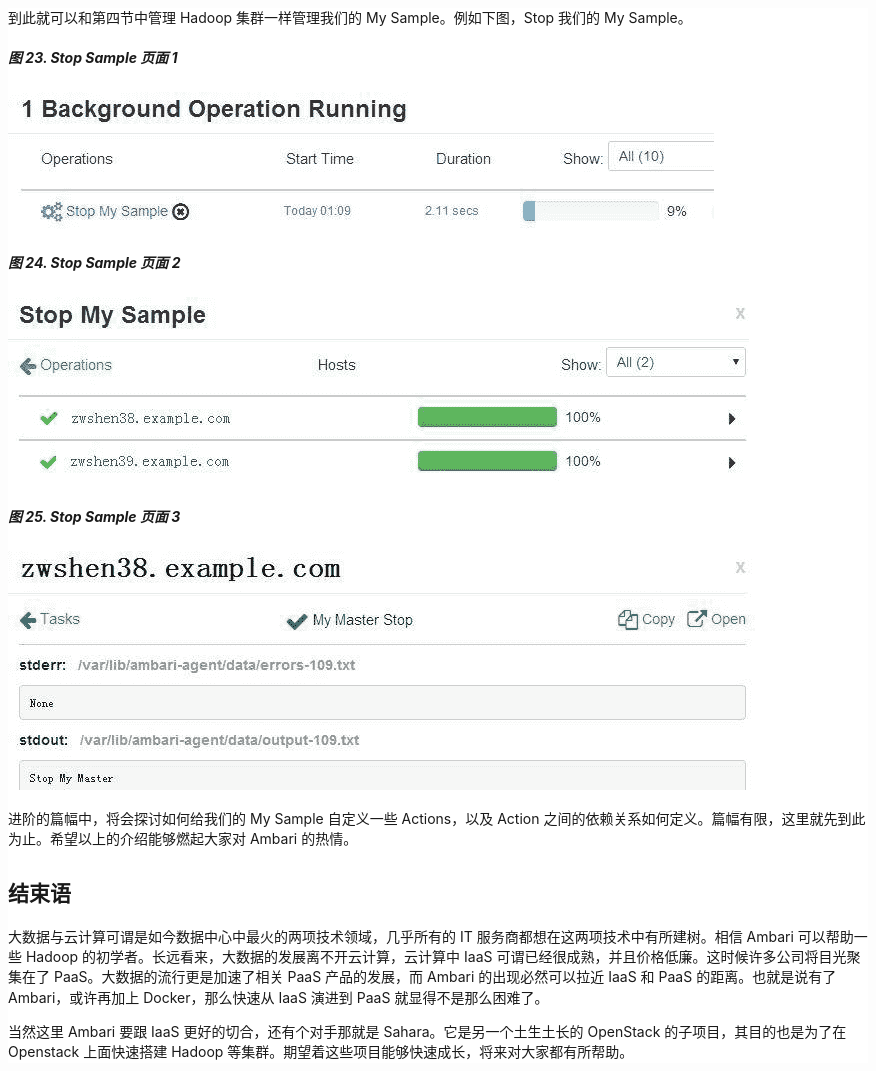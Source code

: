 到此就可以和第四节中管理 Hadoop 集群一样管理我们的 My Sample。例如下图，Stop 我们的 My Sample。

##### 图 23\. Stop Sample 页面 1

![图 23\. Stop Sample 页面 1](img/b24baa294b8507a94865b09c33e8e13a.png)

##### 图 24\. Stop Sample 页面 2

![图 24\. Stop Sample 页面 2](img/cc1138f329b623748b66795787d55973.png)

##### 图 25\. Stop Sample 页面 3

![图 25\. Stop Sample 页面 3](img/fe622bc0ea95530533d818d063033e4b.png)

进阶的篇幅中，将会探讨如何给我们的 My Sample 自定义一些 Actions，以及 Action 之间的依赖关系如何定义。篇幅有限，这里就先到此为止。希望以上的介绍能够燃起大家对 Ambari 的热情。

## 结束语

大数据与云计算可谓是如今数据中心中最火的两项技术领域，几乎所有的 IT 服务商都想在这两项技术中有所建树。相信 Ambari 可以帮助一些 Hadoop 的初学者。长远看来，大数据的发展离不开云计算，云计算中 IaaS 可谓已经很成熟，并且价格低廉。这时候许多公司将目光聚集在了 PaaS。大数据的流行更是加速了相关 PaaS 产品的发展，而 Ambari 的出现必然可以拉近 IaaS 和 PaaS 的距离。也就是说有了 Ambari，或许再加上 Docker，那么快速从 IaaS 演进到 PaaS 就显得不是那么困难了。

当然这里 Ambari 要跟 IaaS 更好的切合，还有个对手那就是 Sahara。它是另一个土生土长的 OpenStack 的子项目，其目的也是为了在 Openstack 上面快速搭建 Hadoop 等集群。期望着这些项目能够快速成长，将来对大家都有所帮助。